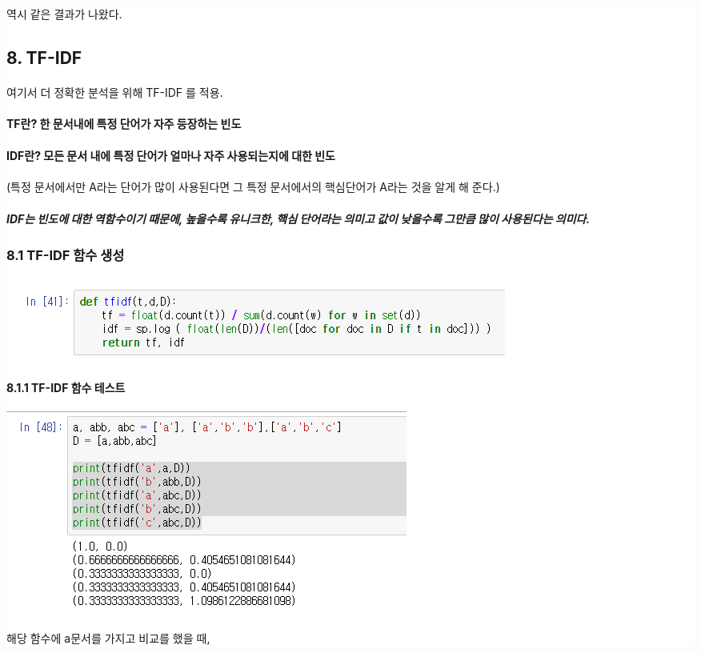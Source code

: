 

역시 같은 결과가 나왔다.







## 8. TF-IDF



여기서 더 정확한 분석을 위해 TF-IDF 를 적용.



#### TF란? 한 문서내에 특정 단어가 자주 등장하는 **빈도**

#### IDF란? 모든 문서 내에 특정 단어가 얼마나 자주 사용되는지에 대한 빈도

(특정 문서에서만 A라는 단어가 많이 사용된다면 그 특정 문서에서의 핵심단어가 A라는 것을 알게 해 준다.)

##### IDF는 빈도에 대한 역함수이기 때문에, 높을수록 유니크한, 핵심 단어라는 의미고 값이 낮을수록 그만큼 많이 사용된다는 의미다.



### 8.1 TF-IDF 함수 생성

![1580649500952](assets/1580649500952.png)



#### 8.1.1 TF-IDF 함수 테스트

![1580649953541](assets/1580649953541.png)

해당 함수에 a문서를 가지고 비교를 했을 때, 

